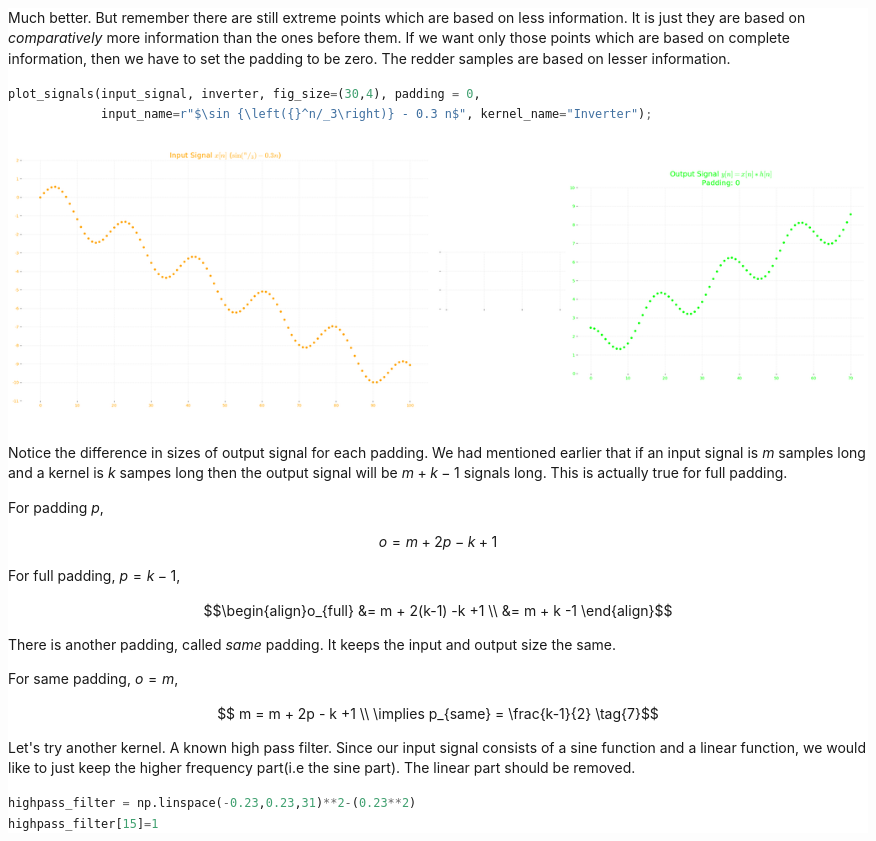 Much better. But remember there are still extreme points which are based on less information. It is just they are based on _comparatively_ more information than the ones before them. If we want only those points which are based on complete information, then we have to set the padding to be zero. The redder samples are based on lesser information.


```python
plot_signals(input_signal, inverter, fig_size=(30,4), padding = 0, 
             input_name=r"$\sin {\left({}^n/_3\right)} - 0.3 n$", kernel_name="Inverter");
```

![](Figures/1.conv/Fig9.png)

Notice the difference in sizes of output signal for each padding. We had mentioned earlier that if an input signal is $m$ samples long and a kernel is $k$ sampes long then the output signal will be $m+k-1$ signals long. This is actually true for full padding.

For padding $p$,


$$o =  m + 2p - k + 1 \tag{6}$$


For full padding, $p=k-1$,


$$\begin{align}o_{full} &= m + 2(k-1) -k +1 \\ &= m + k -1 \end{align}$$


There is another padding, called _same_ padding. It keeps the input and output size the same.

For same padding, $o=m$,


$$ m = m + 2p - k +1 \\ \implies p_{same} = \frac{k-1}{2} \tag{7}$$


Let's try another kernel. A known high pass filter. Since our input signal consists of a sine function and a linear function, we would like to just keep the higher frequency part(i.e the sine part). The linear part should be removed.


```python
highpass_filter = np.linspace(-0.23,0.23,31)**2-(0.23**2)
highpass_filter[15]=1
```
